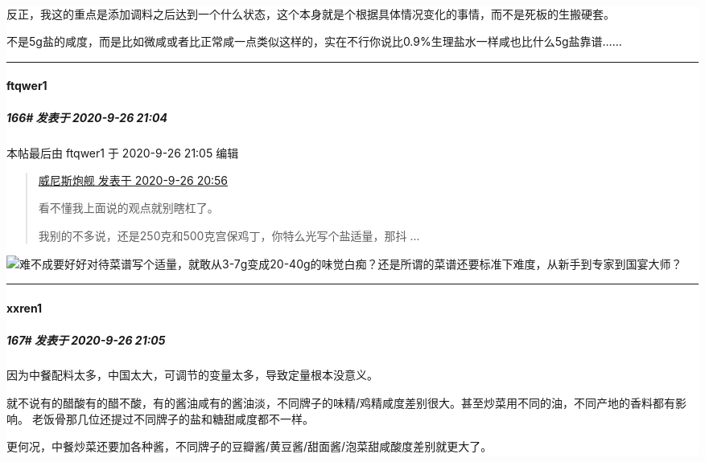 
反正，我这的重点是添加调料之后达到一个什么状态，这个本身就是个根据具体情况变化的事情，而不是死板的生搬硬套。


不是5g盐的咸度，而是比如微咸或者比正常咸一点类似这样的，实在不行你说比0.9%生理盐水一样咸也比什么5g盐靠谱……


-----

####  ftqwer1  
##### 166#       发表于 2020-9-26 21:04


 本帖最后由 ftqwer1 于 2020-9-26 21:05 编辑 
<blockquote><a href="httphttps://bbs.saraba1st.com/2b/forum.php?mod=redirect&amp;goto=findpost&amp;pid=48864492&amp;ptid=1961989" target="_blank">威尼斯炮舰 发表于 2020-9-26 20:56</a>

看不懂我上面说的观点就别瞎杠了。


我别的不多说，还是250克和500克宫保鸡丁，你特么光写个盐适量，那抖 ...</blockquote>
<img src="https://static.saraba1st.com/image/smiley/face2017/049.png" referrerpolicy="no-referrer">难不成要好好对待菜谱写个适量，就敢从3-7g变成20-40g的味觉白痴？还是所谓的菜谱还要标准下难度，从新手到专家到国宴大师？


-----

####  xxren1  
##### 167#       发表于 2020-9-26 21:05


因为中餐配料太多，中国太大，可调节的变量太多，导致定量根本没意义。

就不说有的醋酸有的醋不酸，有的酱油咸有的酱油淡，不同牌子的味精/鸡精咸度差别很大。甚至炒菜用不同的油，不同产地的香料都有影响。
老饭骨那几位还提过不同牌子的盐和糖甜咸度都不一样。

更何况，中餐炒菜还要加各种酱，不同牌子的豆瓣酱/黄豆酱/甜面酱/泡菜甜咸酸度差别就更大了。


